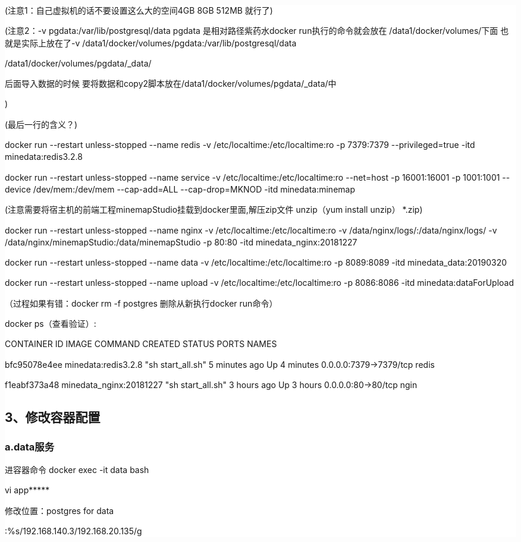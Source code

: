 (注意1：自己虚拟机的话不要设置这么大的空间4GB 8GB 512MB 就行了)

(注意2：-v pgdata:/var/lib/postgresql/data pgdata 是相对路径紫药水docker
run执行的命令就会放在 /data1/docker/volumes/下面 也就是实际上放在了-v
/data1/docker/volumes/pgdata:/var/lib/postgresql/data

/data1/docker/volumes/pgdata/_data/

后面导入数据的时候 要将数据和copy2脚本放在/data1/docker/volumes/pgdata/_data/中

)

(最后一行的含义？)

docker run --restart unless-stopped --name redis -v
/etc/localtime:/etc/localtime:ro -p 7379:7379 --privileged=true -itd
minedata:redis3.2.8

docker run --restart unless-stopped --name service -v
/etc/localtime:/etc/localtime:ro --net=host -p 16001:16001 -p 1001:1001 --device
/dev/mem:/dev/mem --cap-add=ALL --cap-drop=MKNOD -itd minedata:minemap

(注意需要将宿主机的前端工程minemapStudio挂载到docker里面,解压zip文件 unzip（yum
install unzip） \*.zip)

docker run --restart unless-stopped --name nginx -v
/etc/localtime:/etc/localtime:ro -v /data/nginx/logs/:/data/nginx/logs/ -v
/data/nginx/minemapStudio:/data/minemapStudio -p 80:80 -itd
minedata_nginx:20181227

docker run --restart unless-stopped --name data -v
/etc/localtime:/etc/localtime:ro -p 8089:8089 -itd minedata_data:20190320

docker run --restart unless-stopped --name upload -v
/etc/localtime:/etc/localtime:ro -p 8086:8086 -itd minedata:dataForUpload

（过程如果有错：docker rm -f postgres 删除从新执行docker run命令）

docker ps（查看验证）:

CONTAINER ID IMAGE COMMAND CREATED STATUS PORTS NAMES

bfc95078e4ee minedata:redis3.2.8 "sh start_all.sh" 5 minutes ago Up 4 minutes
0.0.0.0:7379-\>7379/tcp redis

f1eabf373a48 minedata_nginx:20181227 "sh start_all.sh" 3 hours ago Up 3 hours
0.0.0.0:80-\>80/tcp ngin

3、修改容器配置
---------------

### a.data服务 

进容器命令 docker exec -it data bash

vi app\*\*\*\*\*

修改位置：postgres for data

:%s/192.168.140.3/192.168.20.135/g
